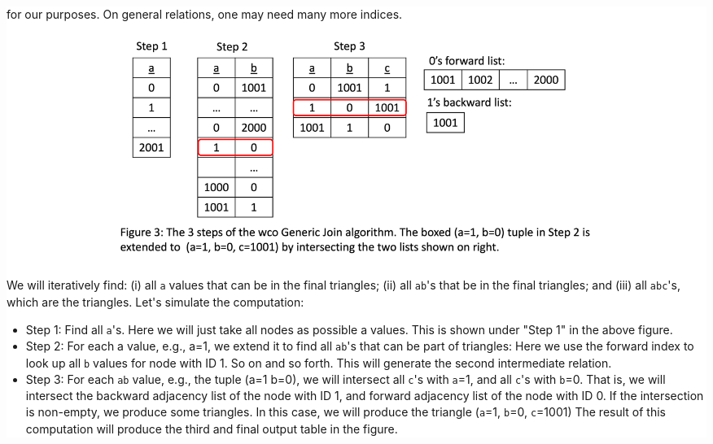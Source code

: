 for our purposes. On general relations, one may need many more indices.

<p align="center">
  <img src="../../img/wcoj-gj-simulation.png" width="600">
</p>

We will iteratively find: (i) all `a` values
that can be in the final triangles; (ii) all `ab`'s that be in the final
triangles; and (iii) all `abc`'s, which are the triangles. Let's simulate the computation:
 - Step 1: Find all `a`'s. Here we will just take
all nodes as possible a values. This is shown under "Step 1" in the above figure.
- Step 2: For each a value, e.g., a=1, we extend it to find all `ab`'s that 
can be part of triangles: Here we use the forward index to look up all
`b` values for node with ID 1. So on and so forth. This will generate the 
second intermediate relation.
- Step 3: For each `ab` value, e.g., the tuple (a=1 b=0), we will
intersect all `c`'s with `a`=1, and all `c`'s with `b`=0. That is, we will intersect
the backward adjacency list of the node with ID 1, and forward adjacency list of 
the node with ID 0. If the intersection is non-empty, we produce some triangles.
In this case, we will produce the triangle (`a`=1, `b`=0, `c`=1001)
The result of this computation will produce the third and final 
output table in the figure.
